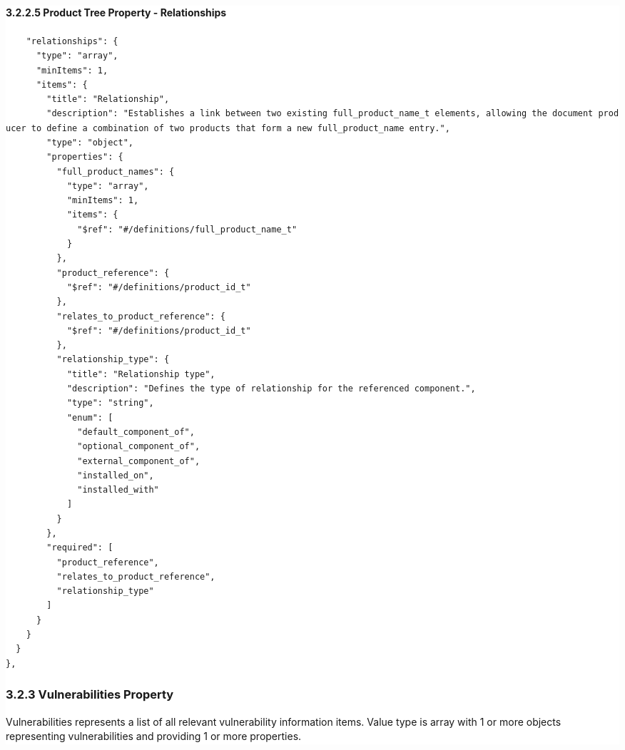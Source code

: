#### 3.2.2.5 Product Tree Property - Relationships

        "relationships": {
          "type": "array",
          "minItems": 1,
          "items": {
            "title": "Relationship",
            "description": "Establishes a link between two existing full_product_name_t elements, allowing the document producer to define a combination of two products that form a new full_product_name entry.",
            "type": "object",
            "properties": {
              "full_product_names": {
                "type": "array",
                "minItems": 1,
                "items": {
                  "$ref": "#/definitions/full_product_name_t"
                }
              },
              "product_reference": {
                "$ref": "#/definitions/product_id_t"
              },
              "relates_to_product_reference": {
                "$ref": "#/definitions/product_id_t"
              },
              "relationship_type": {
                "title": "Relationship type",
                "description": "Defines the type of relationship for the referenced component.",
                "type": "string",
                "enum": [
                  "default_component_of",
                  "optional_component_of",
                  "external_component_of",
                  "installed_on",
                  "installed_with"
                ]
              }
            },
            "required": [
              "product_reference",
              "relates_to_product_reference",
              "relationship_type"
            ]
          }
        }
      }
    },


### 3.2.3 Vulnerabilities Property

Vulnerabilities represents a list of all relevant vulnerability information items. Value type is array with 1 or more objects representing vulnerabilities and providing 1 or more properties.
